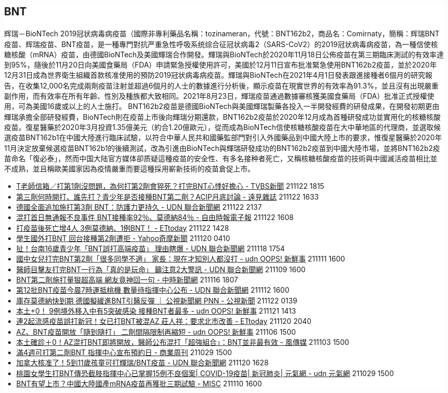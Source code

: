## BNT

辉瑞－BioNTech 2019冠状病毒病疫苗（國際非專利藥品名稱：tozinameran，代號：BNT162b2，商品名：Comirnaty，簡稱：辉瑞BNT疫苗、辉瑞疫苗、BNT疫苗，是一種專門對抗严重急性呼吸系统综合征冠状病毒2（SARS-CoV2）的2019冠状病毒病疫苗，為一種信使核糖核酸（mRNA）疫苗，由德國BioNTech及美國輝瑞合作開發。輝瑞與BioNTech於2020年11月18日公佈疫苗在第三期臨床測試的有效率達到95%，隨後於11月20日向美國食藥局（FDA）申請緊急授權使用許可，美國於12月11日宣布批准緊急使用BNT162b2疫苗，並於2020年12月31日成為世界衛生組織首款核准使用的預防2019冠状病毒病疫苗。輝瑞與BioNTech在2021年4月1日發表跟進接種者6個月的研究報告，在收集12,000名完成兩劑疫苗注射並超過6個月的人士的數據進行分析後，顯示疫苗在現實世界的有效率為91.3%，並且沒有出現嚴重副作用，而有效率在所有年齡、性別及種族都大致相同。2021年8月23日，輝瑞疫苗通過數據審核獲美國食藥局（FDA）批准正式授權使用，可為美國16歲或以上的人士施打。
BNT162b2疫苗是德國BioNTech與美國輝瑞製藥各投入一半開發經費的研發成果，在開發初期更由輝瑞承擔全部研發經費，BioNTech則在疫苗上市後向輝瑞分期還款，BNT162b2疫苗於2020年12月成為首種研發成功並實用化的核糖核酸疫苗。復星醫藥於2020年3月投資1.35億美元（約合1.20億歐元），從而成為BioNTech信使核糖核酸疫苗在大中華地區的代理商，並選取候選疫苗BNT162b1在中國大陸進行臨床試驗，以符合中華人民共和國藥監部門對引入外國藥品到中國大陸上市的要求，惟復星醫藥於2020年11月決定放棄候選疫苗BNT162b1的後續測試，改為引進由BioNTech與輝瑞研發成功的BNT162b2疫苗到中國大陸市場，並將BNT162b2疫苗命名「復必泰」，然而中国大陆官方媒体卻质疑這種疫苗的安全性、有多名接种者死亡，又稱核糖核酸疫苗的技術與中國滅活疫苗相比並不成熟，並且稱歐美國家因為疫情嚴重而要這種採用嶄新技術的疫苗倉促上市。
- [T老師信箱／打第1劑沒問題，為何打第2劑會猝死？打完BNT心悸好擔心 - TVBS新聞](https://health.tvbs.com.tw/medical/330639 "T老師信箱／打第1劑沒問題，為何打第2劑會猝死？打完BNT心悸好擔心 - TVBS新聞") 211122 1815
- [第三劑何時開打、誰先打？青少年是否接種BNT第二劑？ACIP月底討論 - 遠見雜誌](https://www.gvm.com.tw/article/84430 "第三劑何時開打、誰先打？青少年是否接種BNT第二劑？ACIP月底討論 - 遠見雜誌") 211122 1633
- [德國全面追加施打第3劑 BNT：防護力更持久 - UDN 聯合新聞網](https://udn.com/news/story/121707/5909423 "德國全面追加施打第3劑 BNT：防護力更持久 - UDN 聯合新聞網") 211122 2137
- [混打首日無通報不良事件 BNT接種率92％、莫德納84％ - 自由時報電子報](https://news.ltn.com.tw/news/life/breakingnews/3744732 "混打首日無通報不良事件 BNT接種率92％、莫德納84％ - 自由時報電子報") 211122 1608
- [打疫苗後死亡增4人 3例莫德納、1例BNT！ - ETtoday](https://www.ettoday.net/news/20211122/2129280.htm "打疫苗後死亡增4人 3例莫德納、1例BNT！ - ETtoday") 211122 1428
- [學生國外打BNT 回台接種第2劑遭拒 - Yahoo奇摩新聞](https://tw.news.yahoo.com/%E5%AD%B8%E7%94%9F%E5%9C%8B%E5%A4%96%E6%89%93bnt-%E5%9B%9E%E5%8F%B0%E6%8E%A5%E7%A8%AE%E7%AC%AC2%E5%8A%91%E9%81%AD%E6%8B%92-201000154.html "學生國外打BNT 回台接種第2劑遭拒 - Yahoo奇摩新聞") 211120 0410
- [扯！台南16歲青少年「BNT誤打高端疫苗」 理由瞎爆 - UDN 聯合新聞網](https://udn.com/news/story/122190/5900647 "扯！台南16歲青少年「BNT誤打高端疫苗」 理由瞎爆 - UDN 聯合新聞網") 211118 1754
- [國中女兒打完BNT第2劑「很多同學不適」 家長：現在才知別人都沒打 - udn OOPS! 新鮮事](https://udn.com/news/story/122190/5884377 "國中女兒打完BNT第2劑「很多同學不適」 家長：現在才知別人都沒打 - udn OOPS! 新鮮事") 211111 1600
- [醫師目擊友打完BNT一行為「真的是玩命」 籲注意2大警訊 - UDN 聯合新聞網](https://udn.com/news/story/7266/5876655 "醫師目擊友打完BNT一行為「真的是玩命」 籲注意2大警訊 - UDN 聯合新聞網") 211109 1600
- [BNT第二劑施打量狠超高端 網友竟神回一句 - 中時新聞網](https://www.chinatimes.com/realtimenews/20211116007511-260407 "BNT第二劑施打量狠超高端 網友竟神回一句 - 中時新聞網") 211116 1807
- [第12批BNT疫苗今晨7時運抵桃機 數量待指揮中心公布 - UDN 聯合新聞網](https://udn.com/news/story/122190/5885082 "第12批BNT疫苗今晨7時運抵桃機 數量待指揮中心公布 - UDN 聯合新聞網") 211112 1600
- [庫存莫德納快到期 德國擬緩進BNT引醫反彈 ｜ 公視新聞網 PNN - 公視新聞](https://news.pts.org.tw/article/555087 "庫存莫德納快到期 德國擬緩進BNT引醫反彈 ｜ 公視新聞網 PNN - 公視新聞") 211122 0139
- [本土+0！ 9例境外移入中有5突破感染 接種BNT者最多 - udn OOPS! 新鮮事](https://udn.com/news/story/120940/5906402 "本土+0！ 9例境外移入中有5突破感染 接種BNT者最多 - udn OOPS! 新鮮事") 211121 1413
- [連2起流感疫苗誤打新冠！女已打BNT被混AZ 莊人祥：要求北市改善 - ETtoday](https://www.ettoday.net/news/20211120/2128198.htm "連2起流感疫苗誤打新冠！女已打BNT被混AZ 莊人祥：要求北市改善 - ETtoday") 211120 2040
- [AZ、BNT疫苗開放「隨到隨打」 二劑間隔限制再縮短 - udn OOPS! 新鮮事](https://udn.com/news/story/122190/5871450 "AZ、BNT疫苗開放「隨到隨打」 二劑間隔限制再縮短 - udn OOPS! 新鮮事") 211106 1500
- [本土確診＋0！AZ混打BNT即將開放，醫師公布混打「超強組合」：BNT並非最有效 - 風傳媒](https://www.storm.mg/lifestyle/4026994 "本土確診＋0！AZ混打BNT即將開放，醫師公布混打「超強組合」：BNT並非最有效 - 風傳媒") 211103 1500
- [滿4週可打第二劑BNT 指揮中心宣布預約日 - 商業周刊](https://www.businessweekly.com.tw/style/blog/3008161 "滿4週可打第二劑BNT 指揮中心宣布預約日 - 商業周刊") 211029 1500
- [加拿大核准了！5到11歲孩童可打輝瑞/BNT疫苗 - UDN 聯合新聞網](https://udn.com/news/story/121707/5905038 "加拿大核准了！5到11歲孩童可打輝瑞/BNT疫苗 - UDN 聯合新聞網") 211120 1628
- [桃園女學生打BNT傳恐截肢指揮中心已掌握15例不良個案| COVID-19疫苗| 新冠肺炎| 元氣網 - udn 元氣網](https://health.udn.com/health/story/121833/5852829?from=udn-catenewnews_ch1005 "桃園女學生打BNT傳恐截肢指揮中心已掌握15例不良個案| COVID-19疫苗| 新冠肺炎| 元氣網 - udn 元氣網") 211029 1500
- [BNT有望上市？中國大陸國產mRNA疫苗再獲批三期試驗 - MISC](https://udn.com/news/story/121707/5881176 "BNT有望上市？中國大陸國產mRNA疫苗再獲批三期試驗 - MISC") 211110 1600
